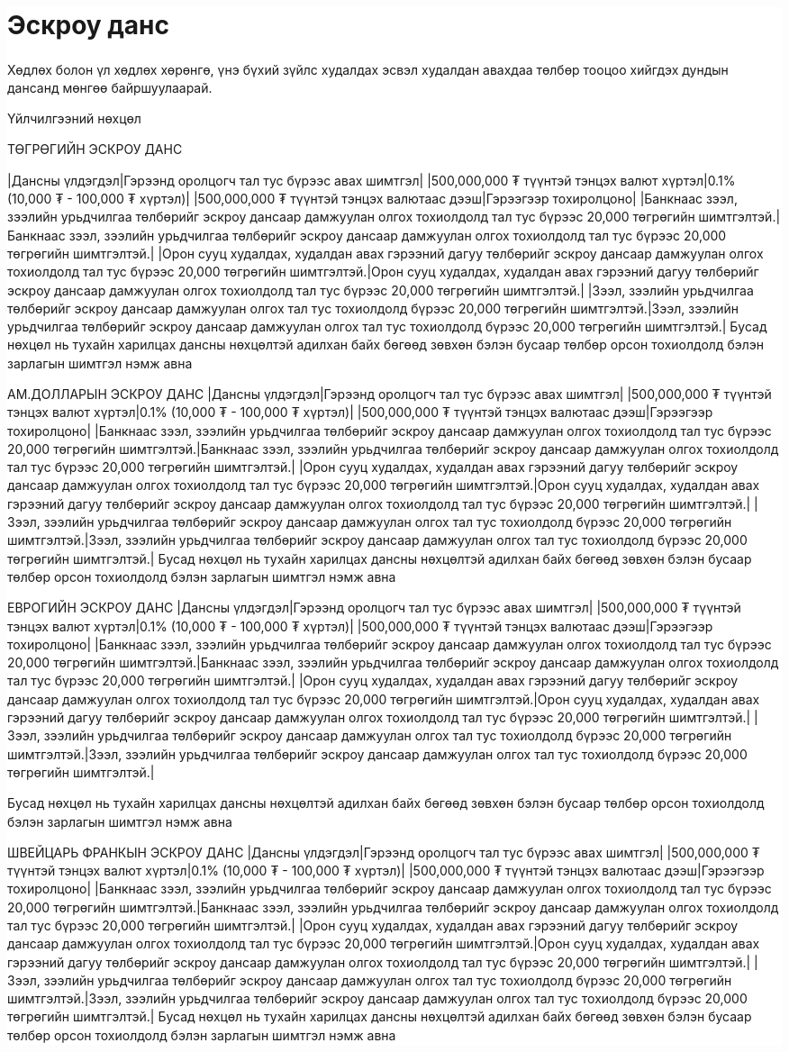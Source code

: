 # Эскроу данс
Хөдлөх болон үл хөдлөх хөрөнгө, үнэ бүхий зүйлс худалдах эсвэл худалдан авахдаа төлбөр тооцоо хийгдэх дундын дансанд мөнгөө байршуулаарай. 

Үйлчилгээний нөхцөл

ТӨГРӨГИЙН ЭСКРОУ ДАНС

|Дансны үлдэгдэл|Гэрээнд оролцогч тал тус бүрээс авах шимтгэл|
|500,000,000 ₮ түүнтэй тэнцэх валют хүртэл|0.1% (10,000 ₮ - 100,000 ₮ хүртэл)|
|500,000,000 ₮ түүнтэй тэнцэх валютаас дээш|Гэрээгээр тохиролцоно|
|Банкнаас зээл, зээлийн урьдчилгаа төлбөрийг эскроу дансаар дамжуулан олгох тохиолдолд тал тус бүрээс 20,000 төгрөгийн шимтгэлтэй.|Банкнаас зээл, зээлийн урьдчилгаа төлбөрийг эскроу дансаар дамжуулан олгох тохиолдолд тал тус бүрээс 20,000 төгрөгийн шимтгэлтэй.|
|Орон сууц худалдах, худалдан авах гэрээний дагуу төлбөрийг эскроу дансаар дамжуулан олгох тохиолдолд тал тус бүрээс 20,000 төгрөгийн шимтгэлтэй.|Орон сууц худалдах, худалдан авах гэрээний дагуу төлбөрийг эскроу дансаар дамжуулан олгох тохиолдолд тал тус бүрээс 20,000 төгрөгийн шимтгэлтэй.|
|Зээл, зээлийн урьдчилгаа төлбөрийг эскроу дансаар дамжуулан олгох тал тус тохиолдолд бүрээс 20,000 төгрөгийн шимтгэлтэй.|Зээл, зээлийн урьдчилгаа төлбөрийг эскроу дансаар дамжуулан олгох тал тус тохиолдолд бүрээс 20,000 төгрөгийн шимтгэлтэй.|
Бусад нөхцөл нь тухайн харилцах дансны нөхцөлтэй адилхан байх бөгөөд зөвхөн бэлэн бусаар төлбөр орсон тохиолдолд бэлэн зарлагын шимтгэл нэмж авна

АМ.ДОЛЛАРЫН ЭСКРОУ ДАНС
|Дансны үлдэгдэл|Гэрээнд оролцогч тал тус бүрээс авах шимтгэл|
|500,000,000 ₮ түүнтэй тэнцэх валют хүртэл|0.1% (10,000 ₮ - 100,000 ₮ хүртэл)|
|500,000,000 ₮ түүнтэй тэнцэх валютаас дээш|Гэрээгээр тохиролцоно|
|Банкнаас зээл, зээлийн урьдчилгаа төлбөрийг эскроу дансаар дамжуулан олгох тохиолдолд тал тус бүрээс 20,000 төгрөгийн шимтгэлтэй.|Банкнаас зээл, зээлийн урьдчилгаа төлбөрийг эскроу дансаар дамжуулан олгох тохиолдолд тал тус бүрээс 20,000 төгрөгийн шимтгэлтэй.|
|Орон сууц худалдах, худалдан авах гэрээний дагуу төлбөрийг эскроу дансаар дамжуулан олгох тохиолдолд тал тус бүрээс 20,000 төгрөгийн шимтгэлтэй.|Орон сууц худалдах, худалдан авах гэрээний дагуу төлбөрийг эскроу дансаар дамжуулан олгох тохиолдолд тал тус бүрээс 20,000 төгрөгийн шимтгэлтэй.|
|Зээл, зээлийн урьдчилгаа төлбөрийг эскроу дансаар дамжуулан олгох тал тус тохиолдолд бүрээс 20,000 төгрөгийн шимтгэлтэй.|Зээл, зээлийн урьдчилгаа төлбөрийг эскроу дансаар дамжуулан олгох тал тус тохиолдолд бүрээс 20,000 төгрөгийн шимтгэлтэй.|
Бусад нөхцөл нь тухайн харилцах дансны нөхцөлтэй адилхан байх бөгөөд зөвхөн бэлэн бусаар төлбөр орсон тохиолдолд бэлэн зарлагын шимтгэл нэмж авна

ЕВРОГИЙН ЭСКРОУ ДАНС
|Дансны үлдэгдэл|Гэрээнд оролцогч тал тус бүрээс авах шимтгэл|
|500,000,000 ₮ түүнтэй тэнцэх валют хүртэл|0.1% (10,000 ₮ - 100,000 ₮ хүртэл)|
|500,000,000 ₮ түүнтэй тэнцэх валютаас дээш|Гэрээгээр тохиролцоно|
|Банкнаас зээл, зээлийн урьдчилгаа төлбөрийг эскроу дансаар дамжуулан олгох тохиолдолд тал тус бүрээс 20,000 төгрөгийн шимтгэлтэй.|Банкнаас зээл, зээлийн урьдчилгаа төлбөрийг эскроу дансаар дамжуулан олгох тохиолдолд тал тус бүрээс 20,000 төгрөгийн шимтгэлтэй.|
|Орон сууц худалдах, худалдан авах гэрээний дагуу төлбөрийг эскроу дансаар дамжуулан олгох тохиолдолд тал тус бүрээс 20,000 төгрөгийн шимтгэлтэй.|Орон сууц худалдах, худалдан авах гэрээний дагуу төлбөрийг эскроу дансаар дамжуулан олгох тохиолдолд тал тус бүрээс 20,000 төгрөгийн шимтгэлтэй.|
|Зээл, зээлийн урьдчилгаа төлбөрийг эскроу дансаар дамжуулан олгох тал тус тохиолдолд бүрээс 20,000 төгрөгийн шимтгэлтэй.|Зээл, зээлийн урьдчилгаа төлбөрийг эскроу дансаар дамжуулан олгох тал тус тохиолдолд бүрээс 20,000 төгрөгийн шимтгэлтэй.|

Бусад нөхцөл нь тухайн харилцах дансны нөхцөлтэй адилхан байх бөгөөд зөвхөн бэлэн бусаар төлбөр орсон тохиолдолд бэлэн зарлагын шимтгэл нэмж авна

ШВЕЙЦАРЬ ФРАНКЫН ЭСКРОУ ДАНС
|Дансны үлдэгдэл|Гэрээнд оролцогч тал тус бүрээс авах шимтгэл|
|500,000,000 ₮ түүнтэй тэнцэх валют хүртэл|0.1% (10,000 ₮ - 100,000 ₮ хүртэл)|
|500,000,000 ₮ түүнтэй тэнцэх валютаас дээш|Гэрээгээр тохиролцоно|
|Банкнаас зээл, зээлийн урьдчилгаа төлбөрийг эскроу дансаар дамжуулан олгох тохиолдолд тал тус бүрээс 20,000 төгрөгийн шимтгэлтэй.|Банкнаас зээл, зээлийн урьдчилгаа төлбөрийг эскроу дансаар дамжуулан олгох тохиолдолд тал тус бүрээс 20,000 төгрөгийн шимтгэлтэй.|
|Орон сууц худалдах, худалдан авах гэрээний дагуу төлбөрийг эскроу дансаар дамжуулан олгох тохиолдолд тал тус бүрээс 20,000 төгрөгийн шимтгэлтэй.|Орон сууц худалдах, худалдан авах гэрээний дагуу төлбөрийг эскроу дансаар дамжуулан олгох тохиолдолд тал тус бүрээс 20,000 төгрөгийн шимтгэлтэй.|
|Зээл, зээлийн урьдчилгаа төлбөрийг эскроу дансаар дамжуулан олгох тал тус тохиолдолд бүрээс 20,000 төгрөгийн шимтгэлтэй.|Зээл, зээлийн урьдчилгаа төлбөрийг эскроу дансаар дамжуулан олгох тал тус тохиолдолд бүрээс 20,000 төгрөгийн шимтгэлтэй.|
Бусад нөхцөл нь тухайн харилцах дансны нөхцөлтэй адилхан байх бөгөөд зөвхөн бэлэн бусаар төлбөр орсон тохиолдолд бэлэн зарлагын шимтгэл нэмж авна
